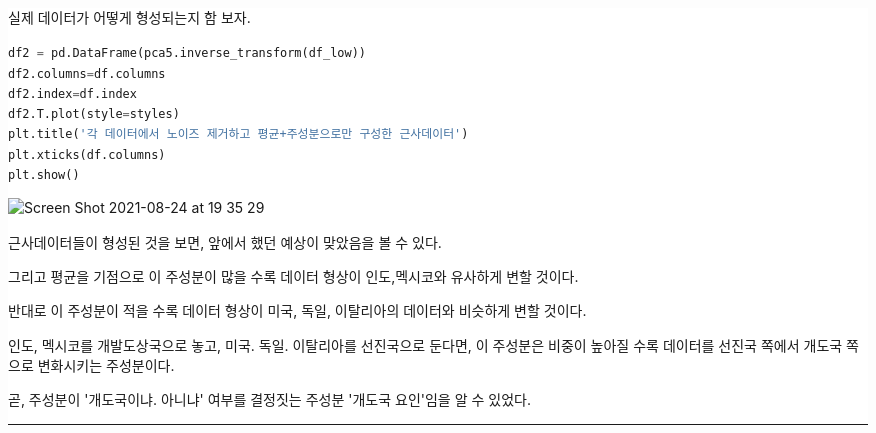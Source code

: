 실제 데이터가 어떻게 형성되는지 함 보자. 

```python
df2 = pd.DataFrame(pca5.inverse_transform(df_low))
df2.columns=df.columns
df2.index=df.index
df2.T.plot(style=styles)
plt.title('각 데이터에서 노이즈 제거하고 평균+주성분으로만 구성한 근사데이터')
plt.xticks(df.columns)
plt.show()
```

<img width="605" alt="Screen Shot 2021-08-24 at 19 35 29" src="https://user-images.githubusercontent.com/83487073/130602220-2490bc7d-724d-4224-a0f7-9b2ffbd26302.png">

근사데이터들이 형성된 것을 보면, 앞에서 했던 예상이 맞았음을 볼 수 있다. 

그리고 평균을 기점으로 이 주성분이 많을 수록 데이터 형상이 인도,멕시코와 유사하게 변할 것이다. 

반대로 이 주성분이 적을 수록 데이터 형상이 미국, 독일, 이탈리아의 데이터와 비슷하게 변할 것이다. 

인도, 멕시코를 개발도상국으로 놓고, 미국. 독일. 이탈리아를 선진국으로 둔다면, 이 주성분은 비중이 높아질 수록 데이터를 선진국 쪽에서 개도국 쪽으로 변화시키는 주성분이다. 

곧, 주성분이 '개도국이냐. 아니냐' 여부를 결정짓는 주성분 '개도국 요인'임을 알 수 있었다. 


---




































































